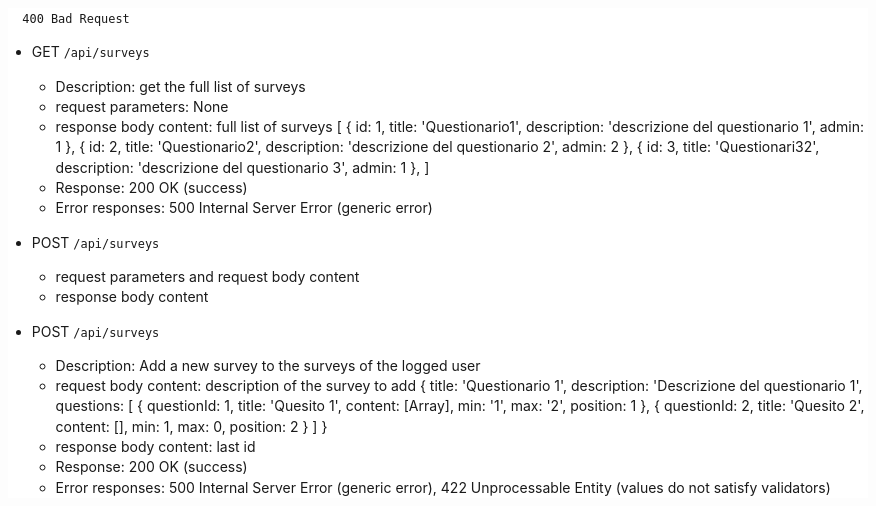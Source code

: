       400 Bad Request

- GET `/api/surveys`
  - Description: get the full list of surveys
  - request parameters: None
  - response body content: full list of surveys
  [
    { id: 1,
      title: 'Questionario1',
      description: 'descrizione del questionario 1',
      admin: 1
    },
    { id: 2, 
      title: 'Questionario2',
      description: 'descrizione del questionario 2',
      admin: 2
    },
    { id: 3, 
      title: 'Questionari32',
      description: 'descrizione del questionario 3',
      admin: 1
    },
]
  - Response: 200 OK (success)
  - Error responses: 
      500 Internal Server Error (generic error)

- POST `/api/surveys`
  - request parameters and request body content
  - response body content

- POST `/api/surveys`
  - Description: Add a new survey to the surveys of the logged user
  - request body content: description of the survey to add 
 {
  title: 'Questionario 1',
  description: 'Descrizione del questionario 1',
  questions: [
    {
      questionId: 1,
      title: 'Quesito 1',
      content: [Array],
      min: '1',
      max: '2',
      position: 1
    },
    {
      questionId: 2,
      title: 'Quesito 2',
      content: [],
      min: 1,
      max: 0,
      position: 2
    }
  ]
}
  - response body content: last id
  - Response: 200 OK (success)
  - Error responses: 
      500 Internal Server Error (generic error), 
      422 Unprocessable Entity (values do not satisfy validators)

